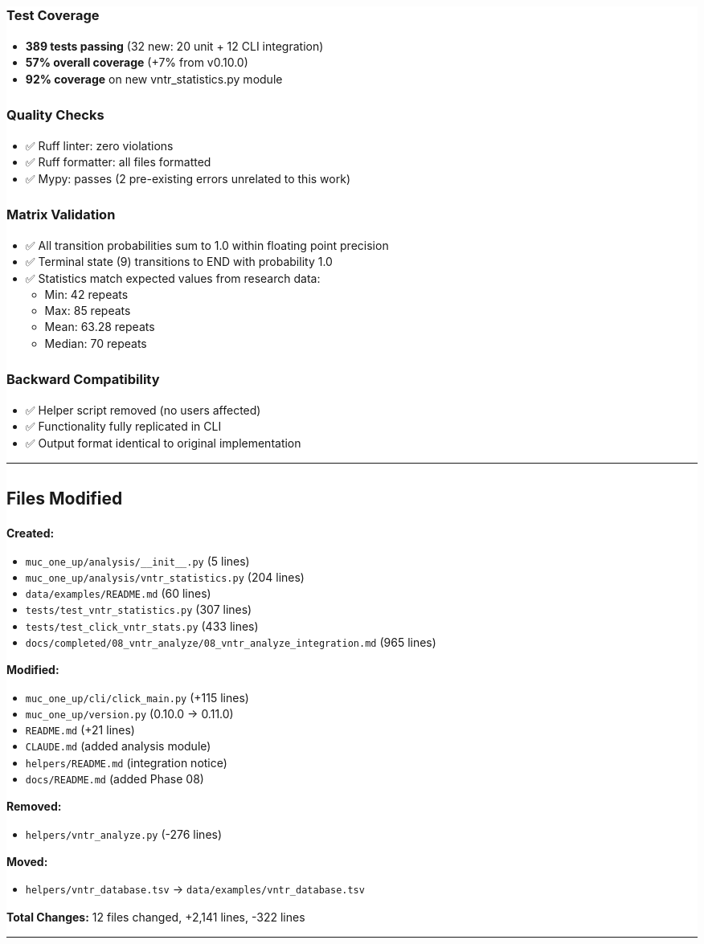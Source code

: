 ### Test Coverage
- **389 tests passing** (32 new: 20 unit + 12 CLI integration)
- **57% overall coverage** (+7% from v0.10.0)
- **92% coverage** on new vntr_statistics.py module

### Quality Checks
- ✅ Ruff linter: zero violations
- ✅ Ruff formatter: all files formatted
- ✅ Mypy: passes (2 pre-existing errors unrelated to this work)

### Matrix Validation
- ✅ All transition probabilities sum to 1.0 within floating point precision
- ✅ Terminal state (9) transitions to END with probability 1.0
- ✅ Statistics match expected values from research data:
  - Min: 42 repeats
  - Max: 85 repeats
  - Mean: 63.28 repeats
  - Median: 70 repeats

### Backward Compatibility
- ✅ Helper script removed (no users affected)
- ✅ Functionality fully replicated in CLI
- ✅ Output format identical to original implementation

---

## Files Modified

**Created:**
- `muc_one_up/analysis/__init__.py` (5 lines)
- `muc_one_up/analysis/vntr_statistics.py` (204 lines)
- `data/examples/README.md` (60 lines)
- `tests/test_vntr_statistics.py` (307 lines)
- `tests/test_click_vntr_stats.py` (433 lines)
- `docs/completed/08_vntr_analyze/08_vntr_analyze_integration.md` (965 lines)

**Modified:**
- `muc_one_up/cli/click_main.py` (+115 lines)
- `muc_one_up/version.py` (0.10.0 → 0.11.0)
- `README.md` (+21 lines)
- `CLAUDE.md` (added analysis module)
- `helpers/README.md` (integration notice)
- `docs/README.md` (added Phase 08)

**Removed:**
- `helpers/vntr_analyze.py` (-276 lines)

**Moved:**
- `helpers/vntr_database.tsv` → `data/examples/vntr_database.tsv`

**Total Changes:** 12 files changed, +2,141 lines, -322 lines

---